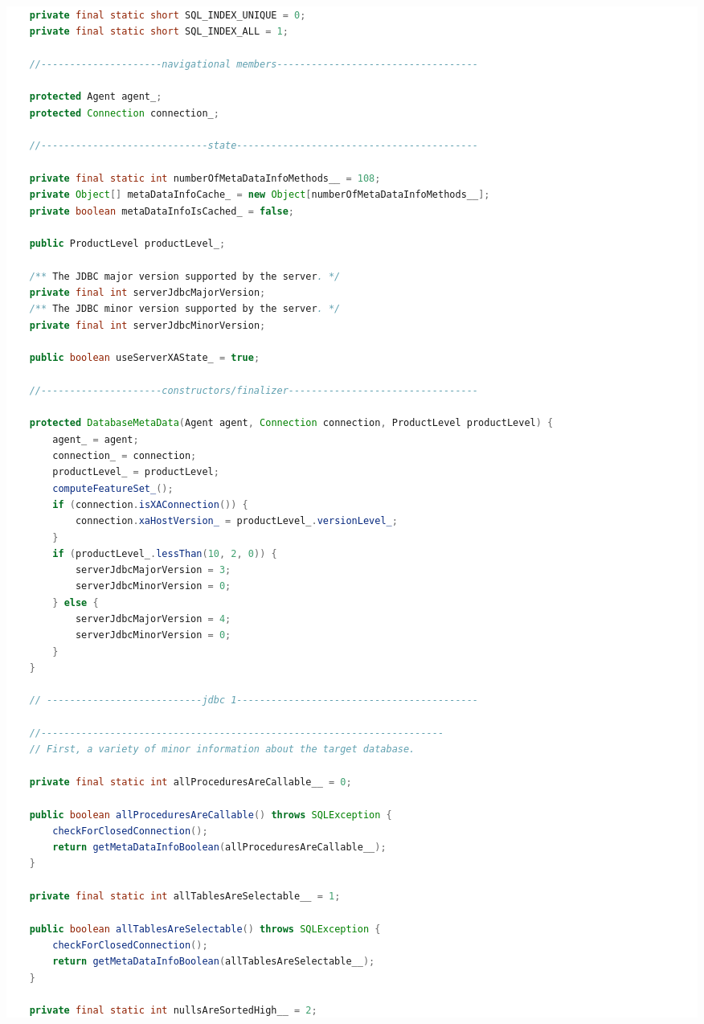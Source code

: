 ```java
    private final static short SQL_INDEX_UNIQUE = 0;
    private final static short SQL_INDEX_ALL = 1;

    //---------------------navigational members-----------------------------------

    protected Agent agent_;
    protected Connection connection_;

    //-----------------------------state------------------------------------------

    private final static int numberOfMetaDataInfoMethods__ = 108;
    private Object[] metaDataInfoCache_ = new Object[numberOfMetaDataInfoMethods__];
    private boolean metaDataInfoIsCached_ = false;

    public ProductLevel productLevel_;

    /** The JDBC major version supported by the server. */
    private final int serverJdbcMajorVersion;
    /** The JDBC minor version supported by the server. */
    private final int serverJdbcMinorVersion;

    public boolean useServerXAState_ = true;

    //---------------------constructors/finalizer---------------------------------

    protected DatabaseMetaData(Agent agent, Connection connection, ProductLevel productLevel) {
        agent_ = agent;
        connection_ = connection;
        productLevel_ = productLevel;
        computeFeatureSet_();
        if (connection.isXAConnection()) {
            connection.xaHostVersion_ = productLevel_.versionLevel_;
        }
        if (productLevel_.lessThan(10, 2, 0)) {
            serverJdbcMajorVersion = 3;
            serverJdbcMinorVersion = 0;
        } else {
            serverJdbcMajorVersion = 4;
            serverJdbcMinorVersion = 0;
        }
    }

    // ---------------------------jdbc 1------------------------------------------

    //----------------------------------------------------------------------
    // First, a variety of minor information about the target database.

    private final static int allProceduresAreCallable__ = 0;

    public boolean allProceduresAreCallable() throws SQLException {
        checkForClosedConnection();
        return getMetaDataInfoBoolean(allProceduresAreCallable__);
    }

    private final static int allTablesAreSelectable__ = 1;

    public boolean allTablesAreSelectable() throws SQLException {
        checkForClosedConnection();
        return getMetaDataInfoBoolean(allTablesAreSelectable__);
    }

    private final static int nullsAreSortedHigh__ = 2;

```
